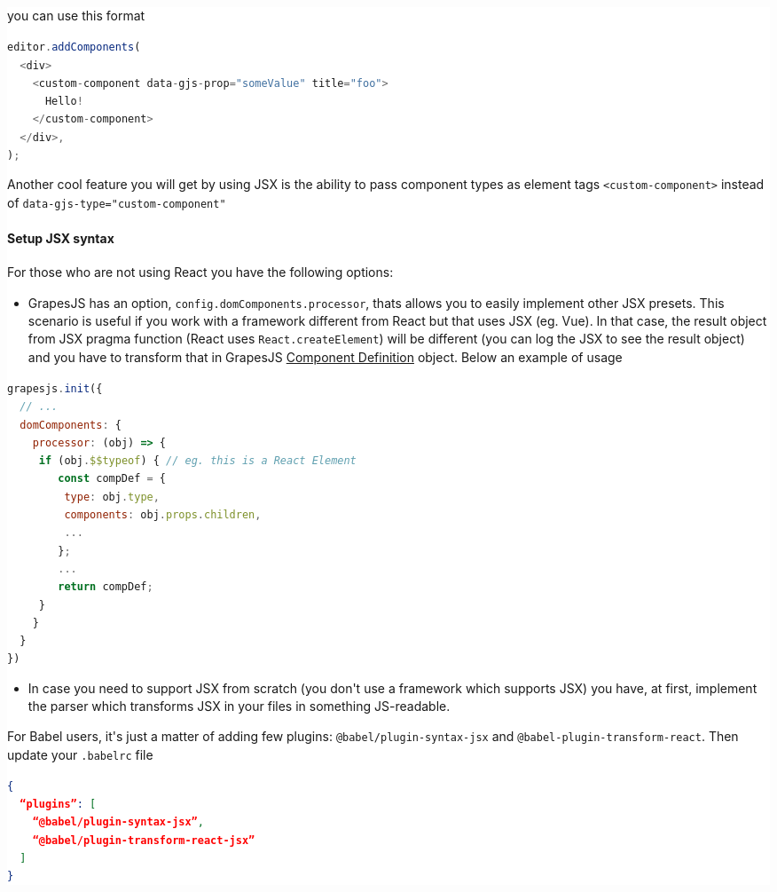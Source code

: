 you can use this format

```js
editor.addComponents(
  <div>
    <custom-component data-gjs-prop="someValue" title="foo">
      Hello!
    </custom-component>
  </div>,
);
```

Another cool feature you will get by using JSX is the ability to pass component types as element tags `<custom-component>` instead of `data-gjs-type="custom-component"`

#### Setup JSX syntax

For those who are not using React you have the following options:

- GrapesJS has an option, `config.domComponents.processor`, thats allows you to easily implement other JSX presets. This scenario is useful if you work with a framework different from React but that uses JSX (eg. Vue). In that case, the result object from JSX pragma function (React uses `React.createElement`) will be different (you can log the JSX to see the result object) and you have to transform that in GrapesJS [Component Definition] object. Below an example of usage

```js
grapesjs.init({
  // ...
  domComponents: {
    processor: (obj) => {
     if (obj.$$typeof) { // eg. this is a React Element
        const compDef = {
         type: obj.type,
         components: obj.props.children,
         ...
        };
        ...
        return compDef;
     }
    }
  }
})
```

- In case you need to support JSX from scratch (you don't use a framework which supports JSX) you have, at first, implement the parser which transforms JSX in your files in something JS-readable.

For Babel users, it's just a matter of adding few plugins: `@babel/plugin-syntax-jsx` and `@babel-plugin-transform-react`. Then update your `.babelrc` file

```json
{
  “plugins”: [
    “@babel/plugin-syntax-jsx”,
    “@babel/plugin-transform-react-jsx”
  ]
}
```


[Component Definition]: #component-definition
[Component]: /api/component.html
[CssRule]: /api/css_rule.html
[Component API]: /api/component.html